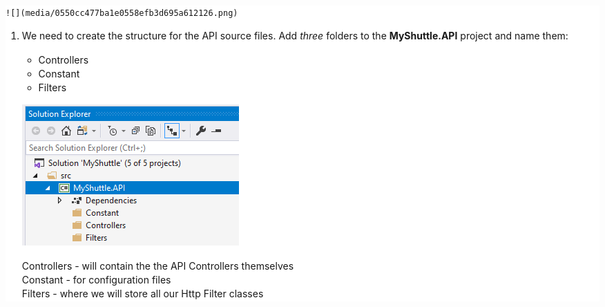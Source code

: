     ![](media/0550cc477ba1e0558efb3d695a612126.png)

1. We need to create the structure for the API source files. Add *three* folders to the **MyShuttle.API** project and name them:
    - Controllers
    - Constant
    - Filters

    ![](media/2019-11-20-15-47-10.png)

    Controllers - will contain the the API Controllers themselves  
    Constant - for configuration files  
    Filters - where we will store all our Http Filter classes



